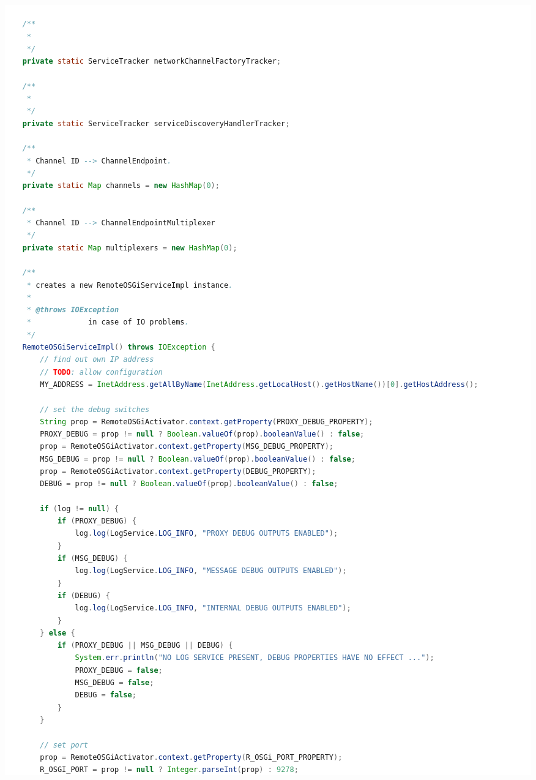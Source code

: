 ```java

	/**
	 * 
	 */
	private static ServiceTracker networkChannelFactoryTracker;

	/**
	 * 
	 */
	private static ServiceTracker serviceDiscoveryHandlerTracker;

	/**
	 * Channel ID --> ChannelEndpoint.
	 */
	private static Map channels = new HashMap(0);

	/**
	 * Channel ID --> ChannelEndpointMultiplexer
	 */
	private static Map multiplexers = new HashMap(0);

	/**
	 * creates a new RemoteOSGiServiceImpl instance.
	 * 
	 * @throws IOException
	 *             in case of IO problems.
	 */
	RemoteOSGiServiceImpl() throws IOException {
		// find out own IP address
		// TODO: allow configuration
		MY_ADDRESS = InetAddress.getAllByName(InetAddress.getLocalHost().getHostName())[0].getHostAddress();

		// set the debug switches
		String prop = RemoteOSGiActivator.context.getProperty(PROXY_DEBUG_PROPERTY);
		PROXY_DEBUG = prop != null ? Boolean.valueOf(prop).booleanValue() : false;
		prop = RemoteOSGiActivator.context.getProperty(MSG_DEBUG_PROPERTY);
		MSG_DEBUG = prop != null ? Boolean.valueOf(prop).booleanValue() : false;
		prop = RemoteOSGiActivator.context.getProperty(DEBUG_PROPERTY);
		DEBUG = prop != null ? Boolean.valueOf(prop).booleanValue() : false;

		if (log != null) {
			if (PROXY_DEBUG) {
				log.log(LogService.LOG_INFO, "PROXY DEBUG OUTPUTS ENABLED");
			}
			if (MSG_DEBUG) {
				log.log(LogService.LOG_INFO, "MESSAGE DEBUG OUTPUTS ENABLED");
			}
			if (DEBUG) {
				log.log(LogService.LOG_INFO, "INTERNAL DEBUG OUTPUTS ENABLED");
			}
		} else {
			if (PROXY_DEBUG || MSG_DEBUG || DEBUG) {
				System.err.println("NO LOG SERVICE PRESENT, DEBUG PROPERTIES HAVE NO EFFECT ...");
				PROXY_DEBUG = false;
				MSG_DEBUG = false;
				DEBUG = false;
			}
		}

		// set port
		prop = RemoteOSGiActivator.context.getProperty(R_OSGi_PORT_PROPERTY);
		R_OSGI_PORT = prop != null ? Integer.parseInt(prop) : 9278;
```